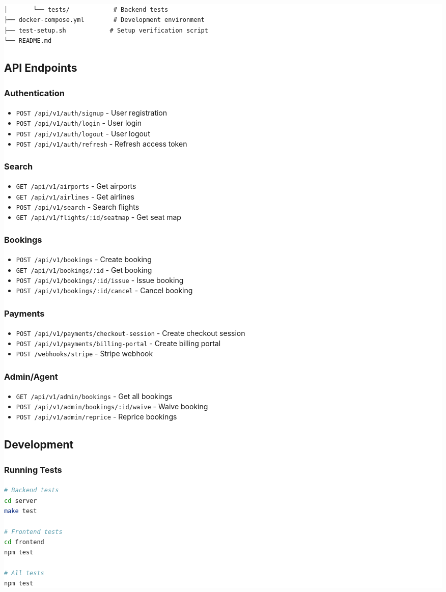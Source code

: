 ```
│       └── tests/            # Backend tests
├── docker-compose.yml        # Development environment
├── test-setup.sh            # Setup verification script
└── README.md
```

## API Endpoints

### Authentication
- `POST /api/v1/auth/signup` - User registration
- `POST /api/v1/auth/login` - User login
- `POST /api/v1/auth/logout` - User logout
- `POST /api/v1/auth/refresh` - Refresh access token

### Search
- `GET /api/v1/airports` - Get airports
- `GET /api/v1/airlines` - Get airlines
- `POST /api/v1/search` - Search flights
- `GET /api/v1/flights/:id/seatmap` - Get seat map

### Bookings
- `POST /api/v1/bookings` - Create booking
- `GET /api/v1/bookings/:id` - Get booking
- `POST /api/v1/bookings/:id/issue` - Issue booking
- `POST /api/v1/bookings/:id/cancel` - Cancel booking

### Payments
- `POST /api/v1/payments/checkout-session` - Create checkout session
- `POST /api/v1/payments/billing-portal` - Create billing portal
- `POST /webhooks/stripe` - Stripe webhook

### Admin/Agent
- `GET /api/v1/admin/bookings` - Get all bookings
- `POST /api/v1/admin/bookings/:id/waive` - Waive booking
- `POST /api/v1/admin/reprice` - Reprice bookings

## Development

### Running Tests
```bash
# Backend tests
cd server
make test

# Frontend tests
cd frontend
npm test

# All tests
npm test
```
